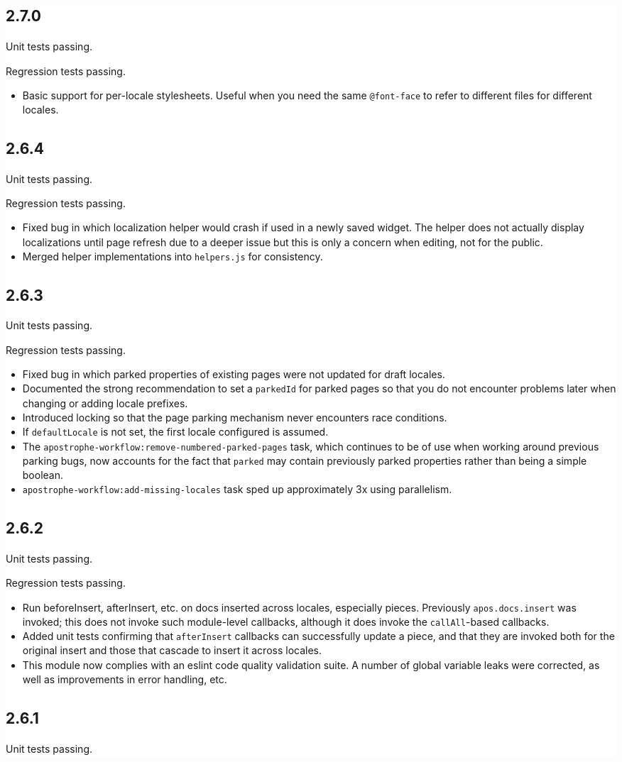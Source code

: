 ## 2.7.0

Unit tests passing.

Regression tests passing.

* Basic support for per-locale stylesheets. Useful when you need the same `@font-face` to refer to different files for different locales.

## 2.6.4

Unit tests passing.

Regression tests passing.

* Fixed bug in which localization helper would crash if used in a newly saved widget. The helper does not actually display localizations until page refresh due to a deeper issue but this is only a concern when editing, not for the public. 
* Merged helper implementations into `helpers.js` for consistency.

## 2.6.3

Unit tests passing.

Regression tests passing.

* Fixed bug in which parked properties of existing pages were not updated for draft locales.
* Documented the strong recommendation to set a `parkedId` for parked pages so that you do not encounter problems later when changing or adding locale prefixes.
* Introduced locking so that the page parking mechanism never encounters race conditions.
* If `defaultLocale` is not set, the first locale configured is assumed.
* The `apostrophe-workflow:remove-numbered-parked-pages` task, which continues to be of use when working around previous parking bugs, now accounts for the fact that `parked` may contain previously parked properties rather than being a simple boolean.
* `apostrophe-workflow:add-missing-locales` task sped up approximately 3x using parallelism.

## 2.6.2

Unit tests passing.

Regression tests passing.

* Run beforeInsert, afterInsert, etc. on docs inserted across locales, especially pieces. Previously `apos.docs.insert` was invoked; this does not invoke such module-level callbacks, although it does invoke the `callAll`-based callbacks.
* Added unit tests confirming that `afterInsert` callbacks can successfully update a piece, and that they are invoked both for the original insert and those that cascade to insert it across locales.
* This module now complies with an eslint code quality validation suite. A number of global variable leaks were corrected, as well as improvements in error handling, etc.

## 2.6.1

Unit tests passing.
